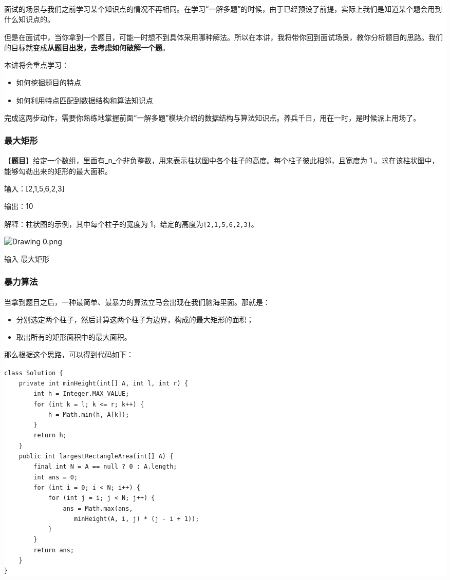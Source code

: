 面试的场景与我们之前学习某个知识点的情况不再相同。在学习“一解多题”的时候，由于已经预设了前提，实际上我们是知道某个题会用到什么知识点的。

但是在面试中，当你拿到一个题目，可能一时想不到具体采用哪种解法。所以在本讲，我将带你回到面试场景，教你分析题目的思路。我们的目标就变成**从题目出发，去考虑如何破解一个题**。

本讲将会重点学习：

*   如何挖掘题目的特点
    
*   如何利用特点匹配到数据结构和算法知识点
    

完成这两步动作，需要你熟练地掌握前面“一解多题”模块介绍的数据结构与算法知识点。养兵千日，用在一时，是时候派上用场了。

### 最大矩形

【**题目**】给定一个数组，里面有_n_个非负整数，用来表示柱状图中各个柱子的高度。每个柱子彼此相邻，且宽度为 1 。求在该柱状图中，能够勾勒出来的矩形的最大面积。

输入：\[2,1,5,6,2,3\]

输出：10

解释：柱状图的示例，其中每个柱子的宽度为 1，给定的高度为`[2,1,5,6,2,3]`。

![Drawing 0.png](https://s0.lgstatic.com/i/image6/M00/3A/90/Cgp9HWB__gKAfuSVAAJVGh0lZ7k739.png)

输入 最大矩形

### 暴力算法

当拿到题目之后，一种最简单、最暴力的算法立马会出现在我们脑海里面。那就是：

*   分别选定两个柱子，然后计算这两个柱子为边界，构成的最大矩形的面积；
    
*   取出所有的矩形面积中的最大面积。
    

那么根据这个思路，可以得到代码如下：

    class Solution {
        private int minHeight(int[] A, int l, int r) {
            int h = Integer.MAX_VALUE;
            for (int k = l; k <= r; k++) {
                h = Math.min(h, A[k]);
            }
            return h;
        }
        public int largestRectangleArea(int[] A) {
            final int N = A == null ? 0 : A.length;
            int ans = 0;
            for (int i = 0; i < N; i++) {
                for (int j = i; j < N; j++) {
                    ans = Math.max(ans,
                       minHeight(A, i, j) * (j - i + 1));
                }
            }
            return ans;
        }
    }
    